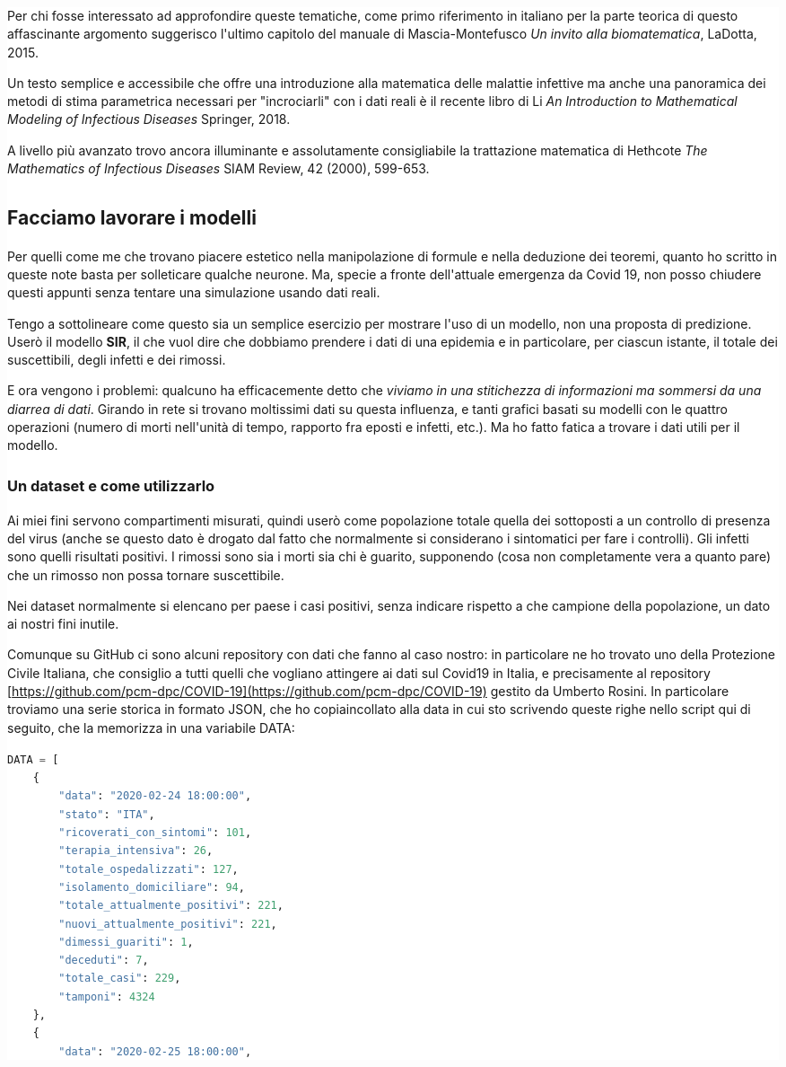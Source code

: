 Per chi fosse interessato ad approfondire queste tematiche, come primo riferimento in italiano per la parte teorica di questo affascinante argomento suggerisco l'ultimo capitolo del manuale di Mascia-Montefusco *Un invito alla biomatematica*, LaDotta, 2015.

Un testo semplice e accessibile che offre una introduzione alla matematica delle malattie infettive ma anche una panoramica dei metodi di stima parametrica necessari per "incrociarli" con i dati reali è il recente libro di Li *An Introduction to Mathematical Modeling of Infectious Diseases* Springer, 2018.

A livello più avanzato trovo ancora illuminante e assolutamente consigliabile la trattazione matematica di Hethcote *The Mathematics of Infectious Diseases* SIAM Review, 42 (2000), 599-653.


## Facciamo lavorare i modelli

Per quelli come me che trovano piacere estetico nella manipolazione di formule e nella deduzione dei teoremi, quanto ho scritto in queste note basta per solleticare qualche neurone. Ma, specie a fronte dell'attuale emergenza da Covid 19, non posso chiudere questi appunti senza tentare una simulazione usando dati reali.

Tengo a sottolineare come questo sia un semplice esercizio per mostrare l'uso di un modello, non una proposta di predizione. Userò il modello **SIR**, il che vuol dire che dobbiamo prendere i dati di una epidemia e in particolare, per ciascun istante, il totale dei suscettibili, degli infetti e dei rimossi.

E ora vengono i problemi: qualcuno ha efficacemente detto che *viviamo in una stitichezza di informazioni ma sommersi da una diarrea di dati*. Girando in rete si trovano moltissimi dati su questa influenza, e tanti grafici basati su modelli con le quattro operazioni (numero di morti nell'unità di tempo, rapporto fra eposti e infetti, etc.). Ma ho fatto fatica a trovare i dati utili per il modello.

### Un dataset e come utilizzarlo

Ai miei fini servono compartimenti misurati, quindi userò come popolazione totale quella dei sottoposti a un controllo di presenza del virus (anche se questo dato è drogato dal fatto che normalmente si considerano i sintomatici per fare i controlli). Gli infetti sono quelli risultati positivi. I rimossi sono sia i morti sia chi è guarito, supponendo (cosa non completamente vera a quanto pare) che un rimosso non possa tornare suscettibile.

Nei dataset normalmente si elencano per paese i casi positivi, senza indicare rispetto a che campione della popolazione, un dato ai nostri fini inutile.

Comunque su GitHub ci sono alcuni repository con dati che fanno al caso nostro: in particolare ne ho trovato uno della Protezione Civile Italiana, che consiglio a tutti quelli che vogliano attingere ai dati sul Covid19 in Italia, e precisamente al repository [https://github.com/pcm-dpc/COVID-19](https://github.com/pcm-dpc/COVID-19) gestito da Umberto Rosini. In particolare troviamo una serie storica in formato JSON, che ho copiaincollato alla data in cui sto scrivendo queste righe nello script qui di seguito, che la memorizza in una variabile DATA:


```python
DATA = [
    {
        "data": "2020-02-24 18:00:00",
        "stato": "ITA",
        "ricoverati_con_sintomi": 101,
        "terapia_intensiva": 26,
        "totale_ospedalizzati": 127,
        "isolamento_domiciliare": 94,
        "totale_attualmente_positivi": 221,
        "nuovi_attualmente_positivi": 221,
        "dimessi_guariti": 1,
        "deceduti": 7,
        "totale_casi": 229,
        "tamponi": 4324
    },
    {
        "data": "2020-02-25 18:00:00",
```